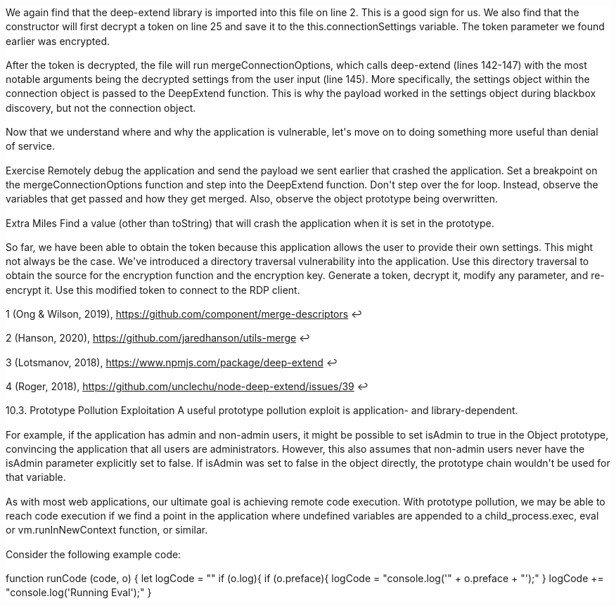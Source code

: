 We again find that the deep-extend library is imported into this file on line 2. This is a good sign for us. We also find that the constructor will first decrypt a token on line 25 and save it to the this.connectionSettings variable. The token parameter we found earlier was encrypted.

After the token is decrypted, the file will run mergeConnectionOptions, which calls deep-extend (lines 142-147) with the most notable arguments being the decrypted settings from the user input (line 145). More specifically, the settings object within the connection object is passed to the DeepExtend function. This is why the payload worked in the settings object during blackbox discovery, but not the connection object.

Now that we understand where and why the application is vulnerable, let's move on to doing something more useful than denial of service.

Exercise
Remotely debug the application and send the payload we sent earlier that crashed the application. Set a breakpoint on the mergeConnectionOptions function and step into the DeepExtend function. Don't step over the for loop. Instead, observe the variables that get passed and how they get merged. Also, observe the object prototype being overwritten.

Extra Miles
Find a value (other than toString) that will crash the application when it is set in the prototype.

So far, we have been able to obtain the token because this application allows the user to provide their own settings. This might not always be the case. We've introduced a directory traversal vulnerability into the application. Use this directory traversal to obtain the source for the encryption function and the encryption key. Generate a token, decrypt it, modify any parameter, and re-encrypt it. Use this modified token to connect to the RDP client.

1
(Ong & Wilson, 2019), https://github.com/component/merge-descriptors ↩︎

2
(Hanson, 2020), https://github.com/jaredhanson/utils-merge ↩︎

3
(Lotsmanov, 2018), https://www.npmjs.com/package/deep-extend ↩︎

4
(Roger, 2018), https://github.com/unclechu/node-deep-extend/issues/39 ↩︎

10.3. Prototype Pollution Exploitation
A useful prototype pollution exploit is application- and library-dependent.

For example, if the application has admin and non-admin users, it might be possible to set isAdmin to true in the Object prototype, convincing the application that all users are administrators. However, this also assumes that non-admin users never have the isAdmin parameter explicitly set to false. If isAdmin was set to false in the object directly, the prototype chain wouldn't be used for that variable.

As with most web applications, our ultimate goal is achieving remote code execution. With prototype pollution, we may be able to reach code execution if we find a point in the application where undefined variables are appended to a child_process.exec, eval or vm.runInNewContext function, or similar.

Consider the following example code:

function runCode (code, o) {
  let logCode = ""
  if (o.log){
    if (o.preface){
      logCode = "console.log('" + o.preface + "');"
    }
    logCode += "console.log('Running Eval');"
  }
